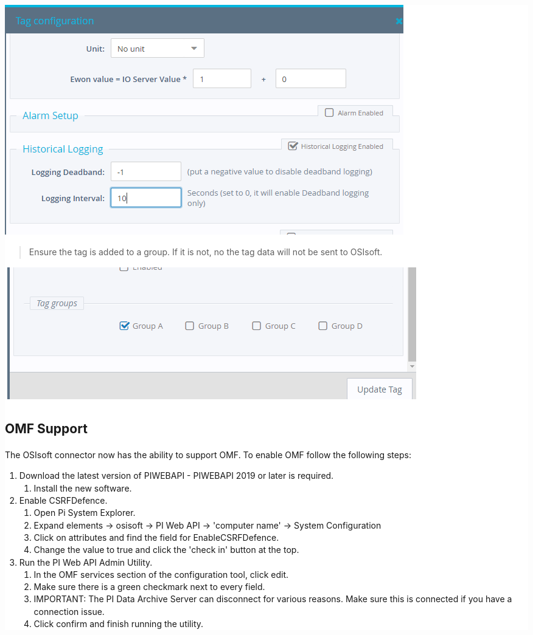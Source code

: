 ![osisoft tag configuration step 2](images/step2.PNG)

>Ensure the tag is added to a group. If it is not, no the tag data will not be sent to OSIsoft.

![osisoft tag configuration step 3](images/step3.PNG)

## OMF Support

The OSIsoft connector now has the ability to support OMF. To enable OMF follow the following steps:
1. Download the latest version of PIWEBAPI - PIWEBAPI 2019 or later is required.
   1. Install the new software.
1. Enable CSRFDefence.
   1. Open Pi System Explorer.
   1. Expand elements -> osisoft -> PI Web API -> 'computer name' -> System Configuration
   1. Click on attributes and find the field for EnableCSRFDefence.
   1. Change the value to true and click the 'check in' button at the top.
1. Run the PI Web API Admin Utility.
   1. In the OMF services section of the configuration tool, click edit.
   1. Make sure there is a green checkmark next to every field.
   1. IMPORTANT: The PI Data Archive Server can disconnect for various reasons. Make sure this is connected if you have a connection issue.
   1. Click confirm and finish running the utility.
